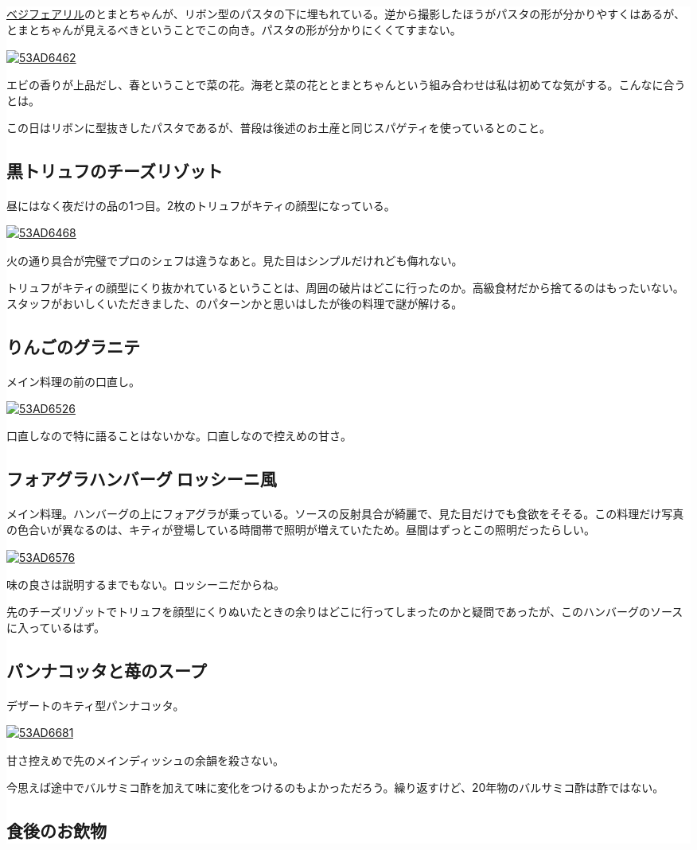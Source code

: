 [ベジフェアリル](http://fairilu.jp/character/#vegetable-fairilu)のとまとちゃんが、リボン型のパスタの下に埋もれている。逆から撮影したほうがパスタの形が分かりやすくはあるが、とまとちゃんが見えるべきということでこの向き。パスタの形が分かりにくくてすまない。

[![53AD6462](https://c1.staticflickr.com/3/2866/32943707604_67f13ef3c5.jpg)](https://www.flickr.com/photos/ohtake_tomohiro/32943707604/in/album-72157678822426653/)

エビの香りが上品だし、春ということで菜の花。海老と菜の花ととまとちゃんという組み合わせは私は初めてな気がする。こんなに合うとは。

この日はリボンに型抜きしたパスタであるが、普段は後述のお土産と同じスパゲティを使っているとのこと。

## 黒トリュフのチーズリゾット

昼にはなく夜だけの品の1つ目。2枚のトリュフがキティの顔型になっている。

[![53AD6468](https://c1.staticflickr.com/4/3844/32973701113_3f4b7ff64e.jpg)](https://www.flickr.com/photos/ohtake_tomohiro/32973701113/in/album-72157678822426653/)

火の通り具合が完璧でプロのシェフは違うなあと。見た目はシンプルだけれども侮れない。

トリュフがキティの顔型にくり抜かれているということは、周囲の破片はどこに行ったのか。高級食材だから捨てるのはもったいない。スタッフがおいしくいただきました、のパターンかと思いはしたが後の料理で謎が解ける。

## りんごのグラニテ

メイン料理の前の口直し。

[![53AD6526](https://c1.staticflickr.com/3/2817/32943705614_7170ee5cd3.jpg)](https://www.flickr.com/photos/ohtake_tomohiro/32943705614/in/album-72157678822426653/)

口直しなので特に語ることはないかな。口直しなので控えめの甘さ。

## フォアグラハンバーグ ロッシーニ風

メイン料理。ハンバーグの上にフォアグラが乗っている。ソースの反射具合が綺麗で、見た目だけでも食欲をそそる。この料理だけ写真の色合いが異なるのは、キティが登場している時間帯で照明が増えていたため。昼間はずっとこの照明だったらしい。

[![53AD6576](https://c1.staticflickr.com/4/3792/33745865266_deaa881e03.jpg)](https://www.flickr.com/photos/ohtake_tomohiro/33745865266/in/album-72157678822426653/)

味の良さは説明するまでもない。ロッシーニだからね。

先のチーズリゾットでトリュフを顔型にくりぬいたときの余りはどこに行ってしまったのかと疑問であったが、このハンバーグのソースに入っているはず。

## パンナコッタと苺のスープ

デザートのキティ型パンナコッタ。

[![53AD6681](https://c1.staticflickr.com/3/2810/33630353162_e759affe9f.jpg)](https://www.flickr.com/photos/ohtake_tomohiro/33630353162/in/album-72157678822426653/)

甘さ控えめで先のメインディッシュの余韻を殺さない。

今思えば途中でバルサミコ酢を加えて味に変化をつけるのもよかっただろう。繰り返すけど、20年物のバルサミコ酢は酢ではない。

## 食後のお飲物
